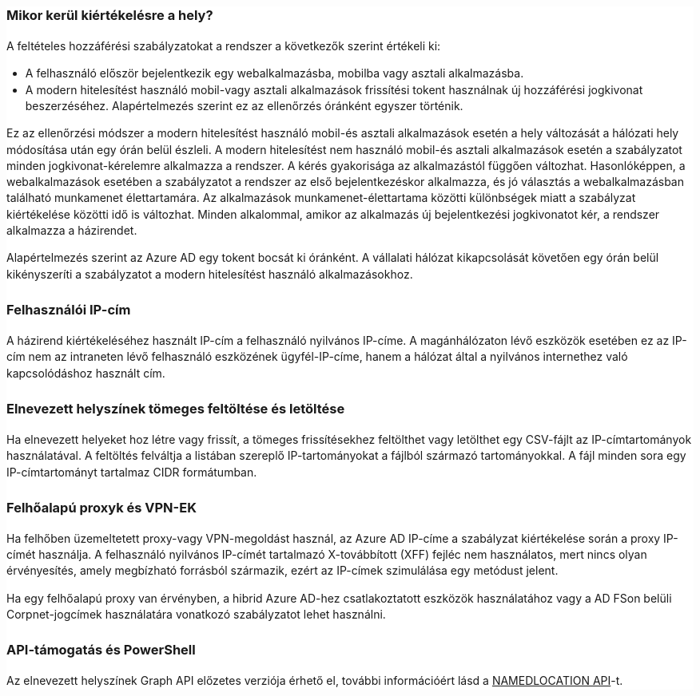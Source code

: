 ### <a name="when-is-a-location-evaluated"></a>Mikor kerül kiértékelésre a hely?

A feltételes hozzáférési szabályzatokat a rendszer a következők szerint értékeli ki:

- A felhasználó először bejelentkezik egy webalkalmazásba, mobilba vagy asztali alkalmazásba.
- A modern hitelesítést használó mobil-vagy asztali alkalmazások frissítési tokent használnak új hozzáférési jogkivonat beszerzéséhez. Alapértelmezés szerint ez az ellenőrzés óránként egyszer történik.

Ez az ellenőrzési módszer a modern hitelesítést használó mobil-és asztali alkalmazások esetén a hely változását a hálózati hely módosítása után egy órán belül észleli. A modern hitelesítést nem használó mobil-és asztali alkalmazások esetén a szabályzatot minden jogkivonat-kérelemre alkalmazza a rendszer. A kérés gyakorisága az alkalmazástól függően változhat. Hasonlóképpen, a webalkalmazások esetében a szabályzatot a rendszer az első bejelentkezéskor alkalmazza, és jó választás a webalkalmazásban található munkamenet élettartamára. Az alkalmazások munkamenet-élettartama közötti különbségek miatt a szabályzat kiértékelése közötti idő is változhat. Minden alkalommal, amikor az alkalmazás új bejelentkezési jogkivonatot kér, a rendszer alkalmazza a házirendet.

Alapértelmezés szerint az Azure AD egy tokent bocsát ki óránként. A vállalati hálózat kikapcsolását követően egy órán belül kikényszeríti a szabályzatot a modern hitelesítést használó alkalmazásokhoz.

### <a name="user-ip-address"></a>Felhasználói IP-cím

A házirend kiértékeléséhez használt IP-cím a felhasználó nyilvános IP-címe. A magánhálózaton lévő eszközök esetében ez az IP-cím nem az intraneten lévő felhasználó eszközének ügyfél-IP-címe, hanem a hálózat által a nyilvános internethez való kapcsolódáshoz használt cím.

### <a name="bulk-uploading-and-downloading-of-named-locations"></a>Elnevezett helyszínek tömeges feltöltése és letöltése

Ha elnevezett helyeket hoz létre vagy frissít, a tömeges frissítésekhez feltölthet vagy letölthet egy CSV-fájlt az IP-címtartományok használatával. A feltöltés felváltja a listában szereplő IP-tartományokat a fájlból származó tartományokkal. A fájl minden sora egy IP-címtartományt tartalmaz CIDR formátumban.

### <a name="cloud-proxies-and-vpns"></a>Felhőalapú proxyk és VPN-EK

Ha felhőben üzemeltetett proxy-vagy VPN-megoldást használ, az Azure AD IP-címe a szabályzat kiértékelése során a proxy IP-címét használja. A felhasználó nyilvános IP-címét tartalmazó X-továbbított (XFF) fejléc nem használatos, mert nincs olyan érvényesítés, amely megbízható forrásból származik, ezért az IP-címek szimulálása egy metódust jelent.

Ha egy felhőalapú proxy van érvényben, a hibrid Azure AD-hez csatlakoztatott eszközök használatához vagy a AD FSon belüli Corpnet-jogcímek használatára vonatkozó szabályzatot lehet használni.

### <a name="api-support-and-powershell"></a>API-támogatás és PowerShell

Az elnevezett helyszínek Graph API előzetes verziója érhető el, további információért lásd a [NAMEDLOCATION API](/graph/api/resources/namedlocation?view=graph-rest-beta)-t.
